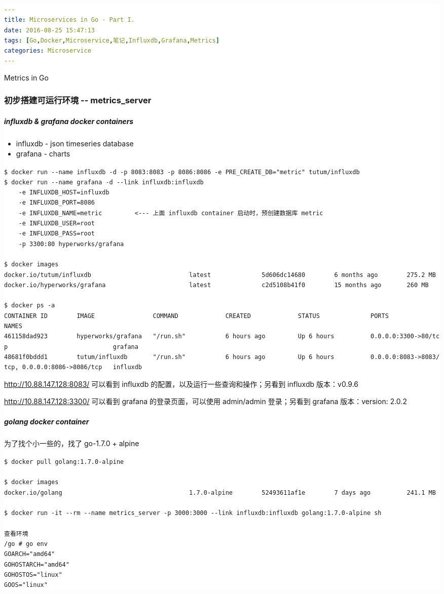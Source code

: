 ```yaml
---
title: Microservices in Go - Part I.
date: 2016-08-25 15:47:13
tags: [Go,Docker,Microservice,笔记,Influxdb,Grafana,Metrics]
categories: Microservice
---
```


Metrics in Go



### 初步搭建可运行环境  -- metrics_server

##### influxdb & grafana docker containers

- influxdb - json timeseries database
- grafana - charts

```
$ docker run --name influxdb -d -p 8083:8083 -p 8086:8086 -e PRE_CREATE_DB="metric" tutum/influxdb
$ docker run --name grafana -d --link influxdb:influxdb 
    -e INFLUXDB_HOST=influxdb 
    -e INFLUXDB_PORT=8086 
    -e INFLUXDB_NAME=metric         <--- 上面 influxdb container 启动时，预创建数据库 metric
    -e INFLUXDB_USER=root 
    -e INFLUXDB_PASS=root 
    -p 3300:80 hyperworks/grafana

$ docker images
docker.io/tutum/influxdb                           latest              5d606dc14680        6 months ago        275.2 MB
docker.io/hyperworks/grafana                       latest              c2d5108b41f0        15 months ago       260 MB

$ docker ps -a
CONTAINER ID        IMAGE                COMMAND             CREATED             STATUS              PORTS                                            NAMES
461158dad923        hyperworks/grafana   "/run.sh"           6 hours ago         Up 6 hours          0.0.0.0:3300->80/tcp                             grafana
48681f0bddd1        tutum/influxdb       "/run.sh"           6 hours ago         Up 6 hours          0.0.0.0:8083->8083/tcp, 0.0.0.0:8086->8086/tcp   influxdb
```

http://10.88.147.128:8083/ 可以看到 influxdb 的配置，以及运行一些查询和操作；另看到 influxdb 版本：v0.9.6

http://10.88.147.128:3300/ 可以看到 grafana 的登录页面，可以使用 admin/admin 登录；另看到 grafana 版本：version: 2.0.2

##### golang docker container

为了找个小一些的，找了 go-1.7.0 + alpine 
```
$ docker pull golang:1.7.0-alpine

$ docker images
docker.io/golang                                   1.7.0-alpine        52493611af1e        7 days ago          241.1 MB

$ docker run -it --rm --name metrics_server -p 3000:3000 --link influxdb:influxdb golang:1.7.0-alpine sh

查看环境
/go # go env
GOARCH="amd64"
GOHOSTARCH="amd64"
GOHOSTOS="linux"
GOOS="linux"
```